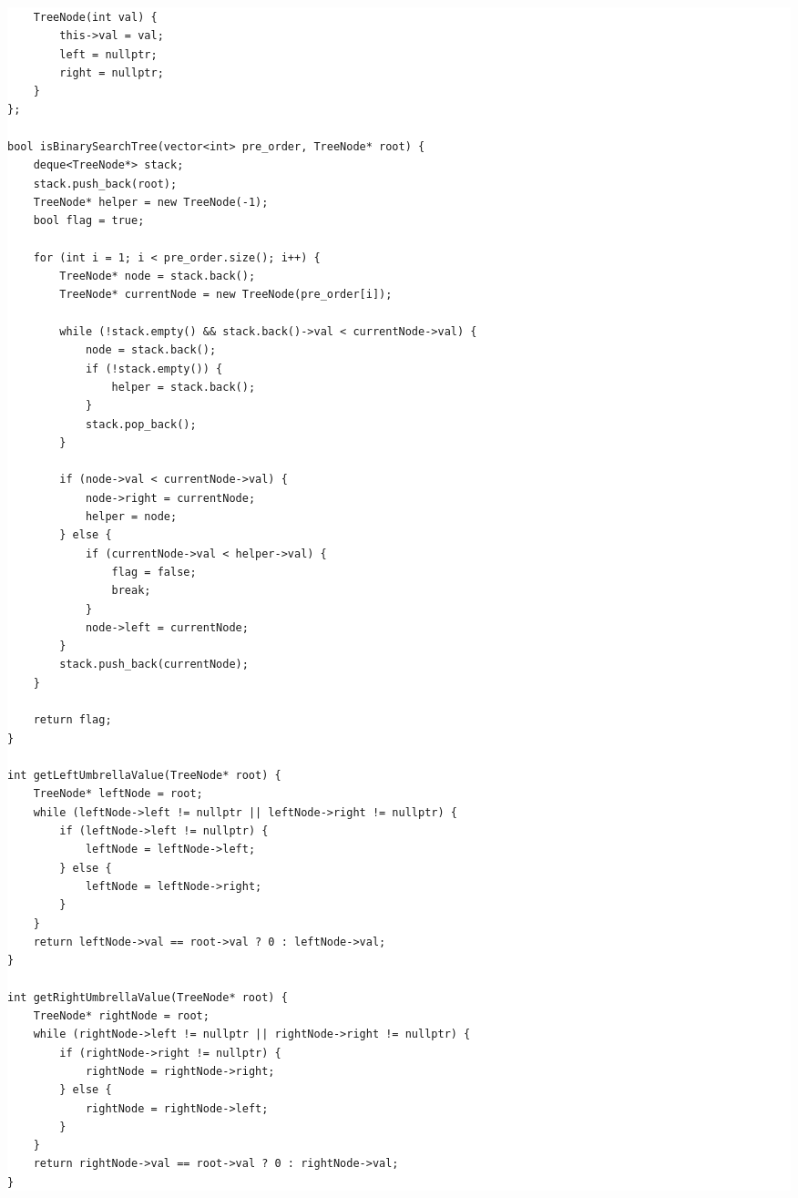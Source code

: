         TreeNode(int val) {
            this->val = val;
            left = nullptr;
            right = nullptr;
        }
    };
    
    bool isBinarySearchTree(vector<int> pre_order, TreeNode* root) {
        deque<TreeNode*> stack;
        stack.push_back(root);
        TreeNode* helper = new TreeNode(-1);
        bool flag = true;
    
        for (int i = 1; i < pre_order.size(); i++) {
            TreeNode* node = stack.back();
            TreeNode* currentNode = new TreeNode(pre_order[i]);
    
            while (!stack.empty() && stack.back()->val < currentNode->val) {
                node = stack.back();
                if (!stack.empty()) {
                    helper = stack.back();
                }
                stack.pop_back();
            }
    
            if (node->val < currentNode->val) {
                node->right = currentNode;
                helper = node;
            } else {
                if (currentNode->val < helper->val) {
                    flag = false;
                    break;
                }
                node->left = currentNode;
            }
            stack.push_back(currentNode);
        }
    
        return flag;
    }
    
    int getLeftUmbrellaValue(TreeNode* root) {
        TreeNode* leftNode = root;
        while (leftNode->left != nullptr || leftNode->right != nullptr) {
            if (leftNode->left != nullptr) {
                leftNode = leftNode->left;
            } else {
                leftNode = leftNode->right;
            }
        }
        return leftNode->val == root->val ? 0 : leftNode->val;
    }
    
    int getRightUmbrellaValue(TreeNode* root) {
        TreeNode* rightNode = root;
        while (rightNode->left != nullptr || rightNode->right != nullptr) {
            if (rightNode->right != nullptr) {
                rightNode = rightNode->right;
            } else {
                rightNode = rightNode->left;
            }
        }
        return rightNode->val == root->val ? 0 : rightNode->val;
    }
    
